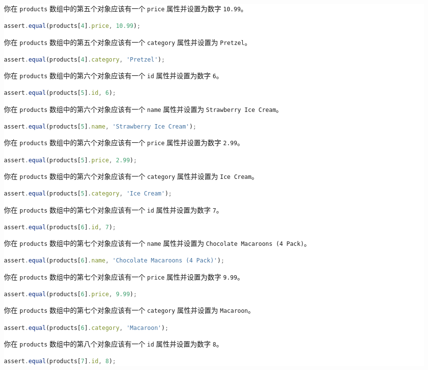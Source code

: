 你在 `products` 数组中的第五个对象应该有一个 `price` 属性并设置为数字 `10.99`。

```js
assert.equal(products[4].price, 10.99);
```

你在 `products` 数组中的第五个对象应该有一个 `category` 属性并设置为 `Pretzel`。

```js
assert.equal(products[4].category, 'Pretzel');
```

你在 `products` 数组中的第六个对象应该有一个 `id` 属性并设置为数字 `6`。

```js
assert.equal(products[5].id, 6);
```

你在 `products` 数组中的第六个对象应该有一个 `name` 属性并设置为 `Strawberry Ice Cream`。

```js
assert.equal(products[5].name, 'Strawberry Ice Cream');
```

你在 `products` 数组中的第六个对象应该有一个 `price` 属性并设置为数字 `2.99`。

```js
assert.equal(products[5].price, 2.99);
```

你在 `products` 数组中的第六个对象应该有一个 `category` 属性并设置为 `Ice Cream`。

```js
assert.equal(products[5].category, 'Ice Cream');
```

你在 `products` 数组中的第七个对象应该有一个 `id` 属性并设置为数字 `7`。

```js
assert.equal(products[6].id, 7);
```

你在 `products` 数组中的第七个对象应该有一个 `name` 属性并设置为 `Chocolate Macaroons (4 Pack)`。

```js
assert.equal(products[6].name, 'Chocolate Macaroons (4 Pack)');
```

你在 `products` 数组中的第七个对象应该有一个 `price` 属性并设置为数字 `9.99`。

```js
assert.equal(products[6].price, 9.99);
```

你在 `products` 数组中的第七个对象应该有一个 `category` 属性并设置为 `Macaroon`。

```js
assert.equal(products[6].category, 'Macaroon');
```

你在 `products` 数组中的第八个对象应该有一个 `id` 属性并设置为数字 `8`。

```js
assert.equal(products[7].id, 8);
```
